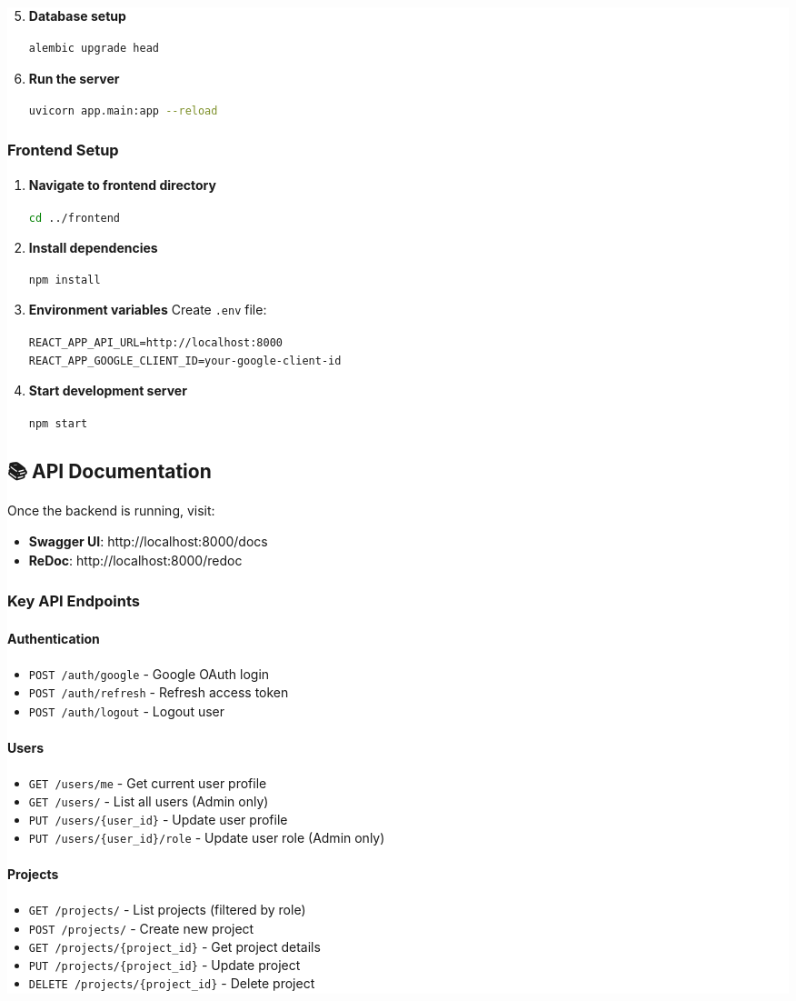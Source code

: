 5. **Database setup**
   ```bash
   alembic upgrade head
   ```

6. **Run the server**
   ```bash
   uvicorn app.main:app --reload
   ```

### Frontend Setup

1. **Navigate to frontend directory**
   ```bash
   cd ../frontend
   ```

2. **Install dependencies**
   ```bash
   npm install
   ```

3. **Environment variables**
   Create `.env` file:
   ```env
   REACT_APP_API_URL=http://localhost:8000
   REACT_APP_GOOGLE_CLIENT_ID=your-google-client-id
   ```

4. **Start development server**
   ```bash
   npm start
   ```

## 📚 API Documentation

Once the backend is running, visit:
- **Swagger UI**: http://localhost:8000/docs
- **ReDoc**: http://localhost:8000/redoc

### Key API Endpoints

#### Authentication
- `POST /auth/google` - Google OAuth login
- `POST /auth/refresh` - Refresh access token
- `POST /auth/logout` - Logout user

#### Users
- `GET /users/me` - Get current user profile
- `GET /users/` - List all users (Admin only)
- `PUT /users/{user_id}` - Update user profile
- `PUT /users/{user_id}/role` - Update user role (Admin only)

#### Projects
- `GET /projects/` - List projects (filtered by role)
- `POST /projects/` - Create new project
- `GET /projects/{project_id}` - Get project details
- `PUT /projects/{project_id}` - Update project
- `DELETE /projects/{project_id}` - Delete project
